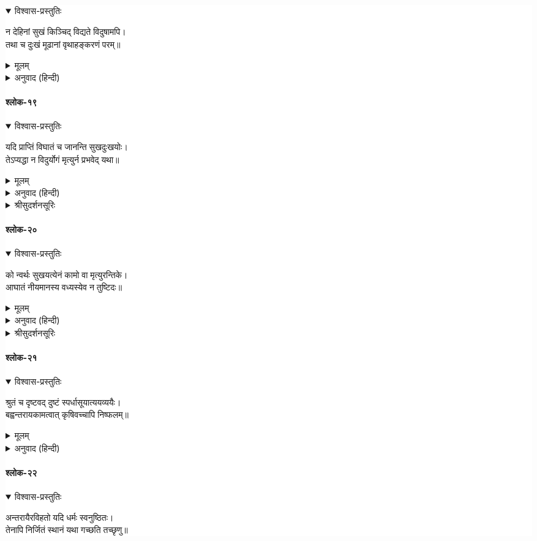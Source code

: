 <details open><summary>विश्वास-प्रस्तुतिः</summary>

न देहिनां सुखं किञ्चिद् विद्यते विदुषामपि।  
तथा च दुःखं मूढानां वृथाहङ्करणं परम्॥
</details>

<details><summary>मूलम्</summary></details>

<details><summary>अनुवाद (हिन्दी)</summary></details>

#### श्लोक-१९


<details open><summary>विश्वास-प्रस्तुतिः</summary>

यदि प्राप्तिं विघातं च जानन्ति सुखदुःखयोः।  
तेऽप्यद्धा न विदुर्योगं मृत्युर्न प्रभवेद् यथा॥
</details>

<details><summary>मूलम्</summary></details>

<details><summary>अनुवाद (हिन्दी)</summary></details>

<details><summary>श्रीसुदर्शनसूरिः</summary></details>

#### श्लोक-२०


<details open><summary>विश्वास-प्रस्तुतिः</summary>

को न्वर्थः सुखयत्येनं कामो वा मृत्युरन्तिके।  
आघातं नीयमानस्य वध्यस्येव न तुष्टिदः॥
</details>

<details><summary>मूलम्</summary></details>

<details><summary>अनुवाद (हिन्दी)</summary></details>

<details><summary>श्रीसुदर्शनसूरिः</summary></details>

#### श्लोक-२१


<details open><summary>विश्वास-प्रस्तुतिः</summary>

श्रुतं च दृष्टवद् दुष्टं स्पर्धासूयात्ययव्ययैः।  
बह्वन्तरायकामत्वात् कृषिवच्चापि निष्फलम्॥
</details>

<details><summary>मूलम्</summary></details>

<details><summary>अनुवाद (हिन्दी)</summary></details>


#### श्लोक-२२


<details open><summary>विश्वास-प्रस्तुतिः</summary>

अन्तरायैरविहतो यदि धर्मः स्वनुष्ठितः।  
तेनापि निर्जितं स्थानं यथा गच्छति तच्छृणु॥
</details>
